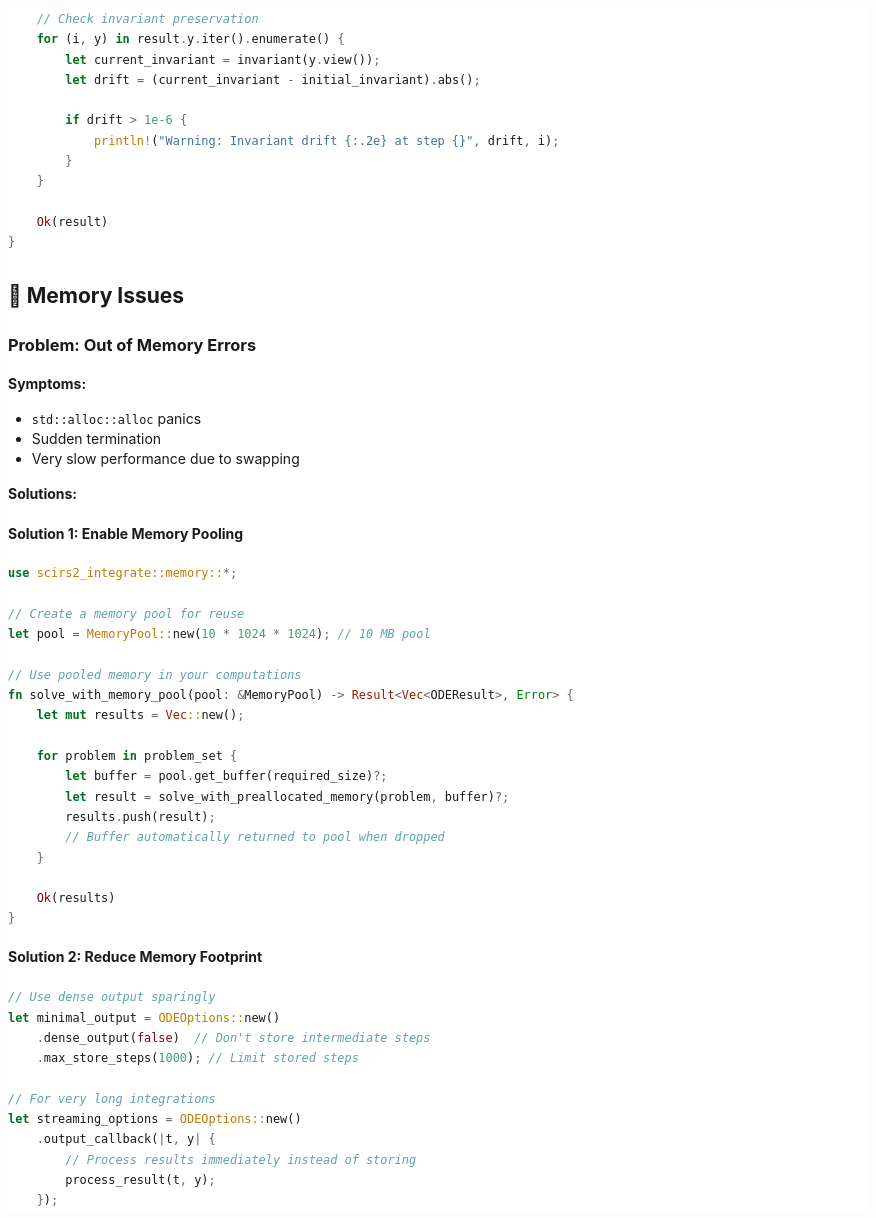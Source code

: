 ```rust
    // Check invariant preservation
    for (i, y) in result.y.iter().enumerate() {
        let current_invariant = invariant(y.view());
        let drift = (current_invariant - initial_invariant).abs();
        
        if drift > 1e-6 {
            println!("Warning: Invariant drift {:.2e} at step {}", drift, i);
        }
    }
    
    Ok(result)
}
```

## 💾 Memory Issues

### Problem: Out of Memory Errors

**Symptoms:**
- `std::alloc::alloc` panics
- Sudden termination
- Very slow performance due to swapping

**Solutions:**

#### Solution 1: Enable Memory Pooling
```rust
use scirs2_integrate::memory::*;

// Create a memory pool for reuse
let pool = MemoryPool::new(10 * 1024 * 1024); // 10 MB pool

// Use pooled memory in your computations
fn solve_with_memory_pool(pool: &MemoryPool) -> Result<Vec<ODEResult>, Error> {
    let mut results = Vec::new();
    
    for problem in problem_set {
        let buffer = pool.get_buffer(required_size)?;
        let result = solve_with_preallocated_memory(problem, buffer)?;
        results.push(result);
        // Buffer automatically returned to pool when dropped
    }
    
    Ok(results)
}
```

#### Solution 2: Reduce Memory Footprint
```rust
// Use dense output sparingly
let minimal_output = ODEOptions::new()
    .dense_output(false)  // Don't store intermediate steps
    .max_store_steps(1000); // Limit stored steps

// For very long integrations
let streaming_options = ODEOptions::new()
    .output_callback(|t, y| {
        // Process results immediately instead of storing
        process_result(t, y);
    });
```
